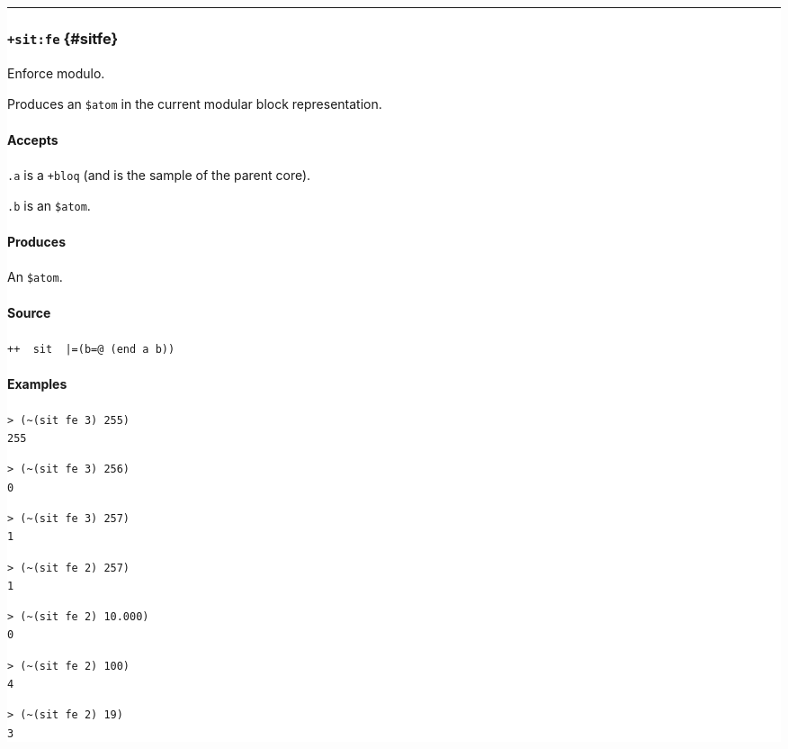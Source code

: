 ***

### `+sit:fe` {#sitfe}

Enforce modulo.

Produces an `$atom` in the current modular block representation.

#### Accepts

`.a` is a `+bloq` (and is the sample of the parent core).

`.b` is an `$atom`.

#### Produces

An `$atom`.

#### Source

```hoon
++  sit  |=(b=@ (end a b))
```

#### Examples

```
> (~(sit fe 3) 255)
255
```

```
> (~(sit fe 3) 256)
0
```

```
> (~(sit fe 3) 257)
1
```

```
> (~(sit fe 2) 257)
1
```

```
> (~(sit fe 2) 10.000)
0
```

```
> (~(sit fe 2) 100)
4
```

```
> (~(sit fe 2) 19)
3
```
